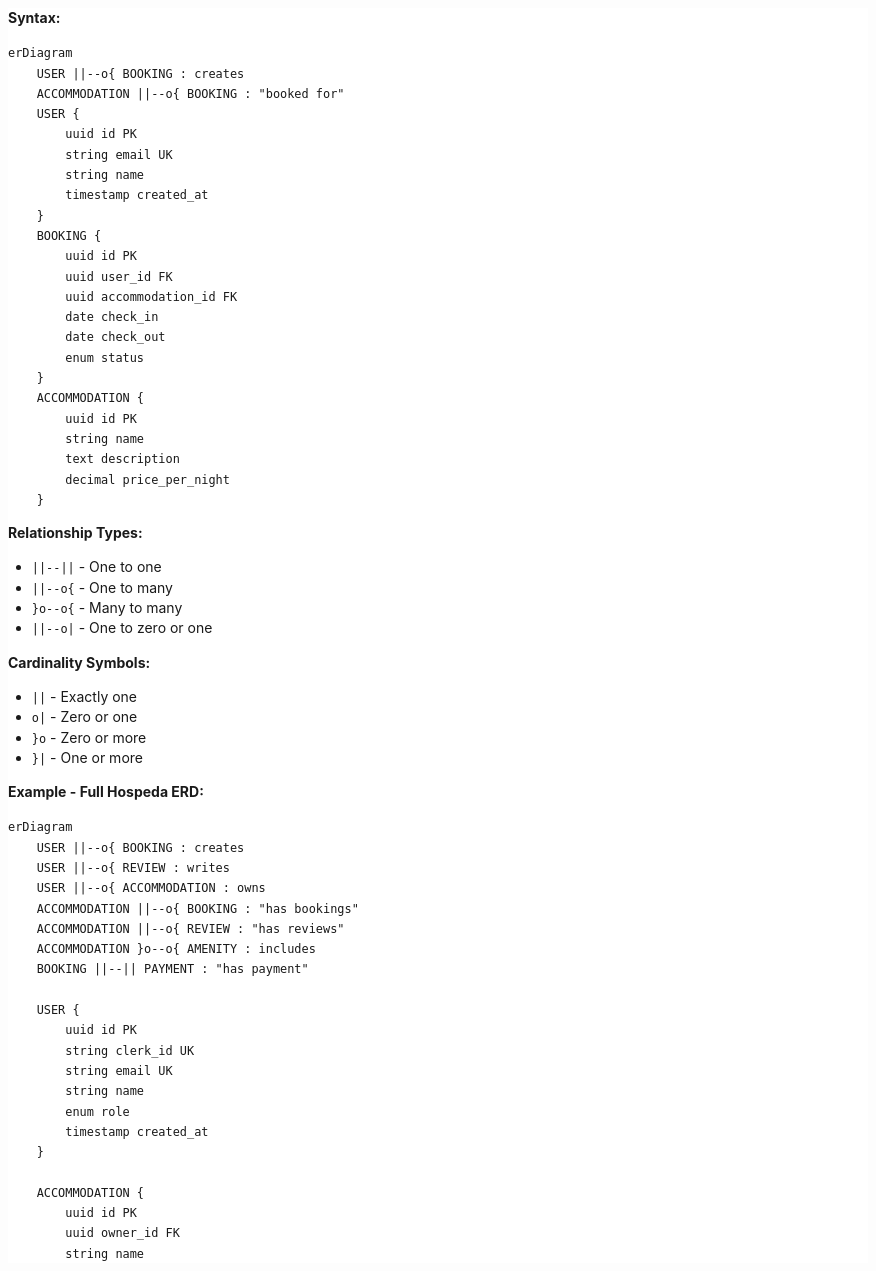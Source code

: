 **Syntax:**

```mermaid
erDiagram
    USER ||--o{ BOOKING : creates
    ACCOMMODATION ||--o{ BOOKING : "booked for"
    USER {
        uuid id PK
        string email UK
        string name
        timestamp created_at
    }
    BOOKING {
        uuid id PK
        uuid user_id FK
        uuid accommodation_id FK
        date check_in
        date check_out
        enum status
    }
    ACCOMMODATION {
        uuid id PK
        string name
        text description
        decimal price_per_night
    }
```

**Relationship Types:**

- `||--||` - One to one
- `||--o{` - One to many
- `}o--o{` - Many to many
- `||--o|` - One to zero or one

**Cardinality Symbols:**

- `||` - Exactly one
- `o|` - Zero or one
- `}o` - Zero or more
- `}|` - One or more

**Example - Full Hospeda ERD:**

```mermaid
erDiagram
    USER ||--o{ BOOKING : creates
    USER ||--o{ REVIEW : writes
    USER ||--o{ ACCOMMODATION : owns
    ACCOMMODATION ||--o{ BOOKING : "has bookings"
    ACCOMMODATION ||--o{ REVIEW : "has reviews"
    ACCOMMODATION }o--o{ AMENITY : includes
    BOOKING ||--|| PAYMENT : "has payment"

    USER {
        uuid id PK
        string clerk_id UK
        string email UK
        string name
        enum role
        timestamp created_at
    }

    ACCOMMODATION {
        uuid id PK
        uuid owner_id FK
        string name
```